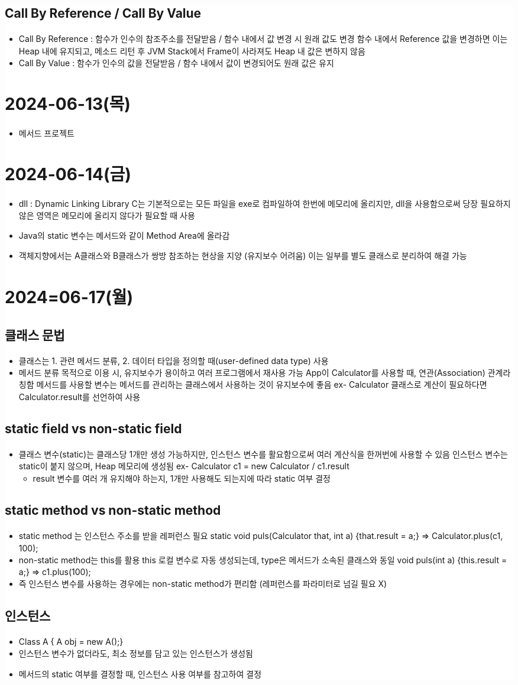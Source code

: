   ## Call By Reference / Call By Value
  - Call By Reference : 함수가 인수의 참조주소를 전달받음 / 함수 내에서 값 변경 시 원래 값도 변경
                        함수 내에서 Reference 값을 변경하면 이는 Heap 내에 유지되고,
                        메소드 리턴 후 JVM Stack에서 Frame이 사라져도 Heap 내 값은 변하지 않음
  - Call By Value : 함수가 인수의 값을 전달받음 / 함수 내에서 값이 변경되어도 원래 값은 유지


# 2024-06-13(목)
  - 메서드 프로젝트

# 2024-06-14(금)
  - dll : Dynamic Linking Library
          C는 기본적으로는 모든 파일을 exe로 컴파일하여 한번에 메모리에 올리지만,
          dll을 사용함으로써 당장 필요하지 않은 영역은 메모리에 올리지 않다가 필요할 때 사용
  - Java의 static 변수는 메서드와 같이 Method Area에 올라감

  - 객체지향에서는 A클래스와 B클래스가 쌍방 참조하는 현상을 지양 (유지보수 어려움)
    이는 일부를 별도 클래스로 분리하여 해결 가능


# 2024=06-17(월)
  ## 클래스 문법
  - 클래스는 1. 관련 메서드 분류, 2. 데이터 타입을 정의할 때(user-defined data type) 사용
  - 메서드 분류 목적으로 이용 시, 유지보수가 용이하고 여러 프로그램에서 재사용 가능
    App이 Calculator를 사용할 때, 연관(Association) 관계라 칭함
    메서드를 사용할 변수는 메서드를 관리하는 클래스에서 사용하는 것이 유지보수에 좋음
    ex- Calculator 클래스로 계산이 필요하다면 Calculator.result를 선언하여 사용

  ## static field vs non-static field
  - 클래스 변수(static)는 클래스당 1개만 생성 가능하지만, 인스턴스 변수를 활요함으로써
    여러 계산식을 한꺼번에 사용할 수 있음
    인스턴스 변수는 static이 붙지 않으며, Heap 메모리에 생성됨
    ex- Calculator c1 = new Calculator / c1.result
    * result 변수를 여러 개 유지해야 하는지, 1개만 사용해도 되는지에 따라 static 여부 결정

  ## static method vs non-static method
  - static method 는 인스턴스 주소를 받을 레퍼런스 필요
    static void puls(Calculator that, int a) {that.result = a;}  => Calculator.plus(c1, 100);
  - non-static method는 this를 활용
    this 로컬 변수로 자동 생성되는데, type은 메서드가 소속된 클래스와 동일
    void puls(int a) {this.result = a;}  =>  c1.plus(100);
  - 즉 인스턴스 변수를 사용하는 경우에는 non-static method가 편리함 (레퍼런스를 파라미터로 넘길 필요 X)

  ## 인스턴스
  - Class A { A obj = new A();}
  - 인스턴스 변수가 없더라도, 최소 정보를 담고 있는 인스턴스가 생성됨
  * 메서드의 static 여부를 결정할 때, 인스턴스 사용 여부를 참고하여 결정

